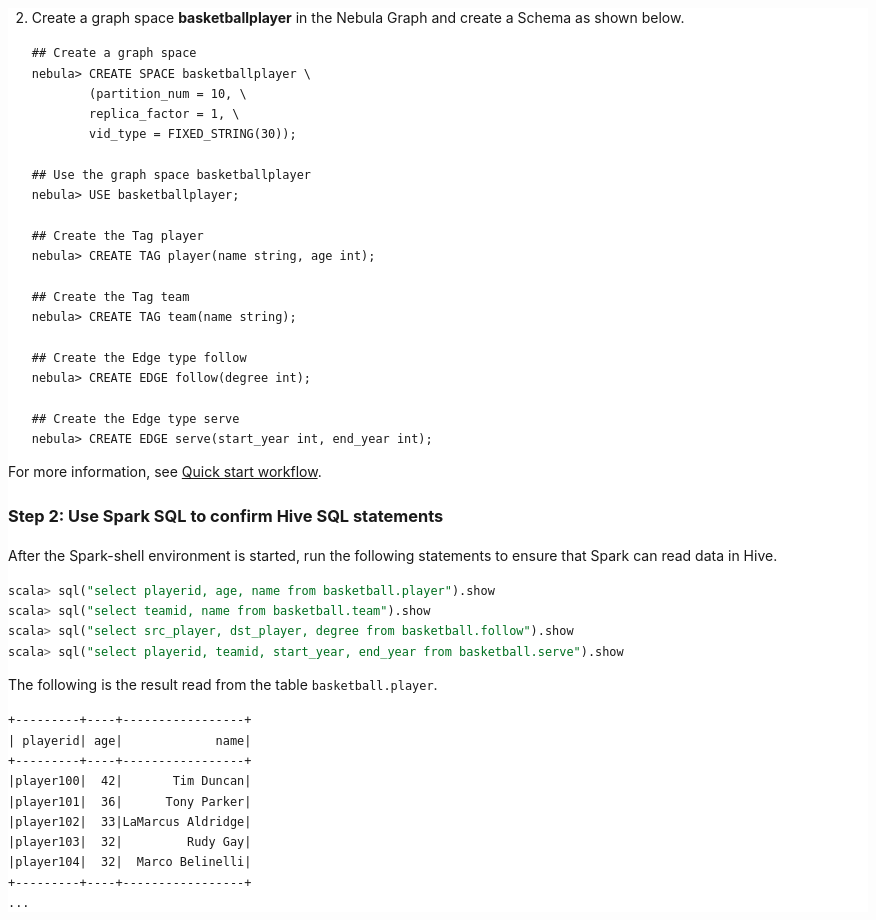2. Create a graph space **basketballplayer** in the Nebula Graph and create a Schema as shown below.

    ```ngql
    ## Create a graph space
    nebula> CREATE SPACE basketballplayer \
            (partition_num = 10, \
            replica_factor = 1, \
            vid_type = FIXED_STRING(30));

    ## Use the graph space basketballplayer
    nebula> USE basketballplayer;

    ## Create the Tag player
    nebula> CREATE TAG player(name string, age int);

    ## Create the Tag team
    nebula> CREATE TAG team(name string);

    ## Create the Edge type follow
    nebula> CREATE EDGE follow(degree int);

    ## Create the Edge type serve
    nebula> CREATE EDGE serve(start_year int, end_year int);
    ```

For more information, see [Quick start workflow](../../2.quick-start/1.quick-start-workflow.md).

### Step 2: Use Spark SQL to confirm Hive SQL statements

After the Spark-shell environment is started, run the following statements to ensure that Spark can read data in Hive.

```sql
scala> sql("select playerid, age, name from basketball.player").show
scala> sql("select teamid, name from basketball.team").show
scala> sql("select src_player, dst_player, degree from basketball.follow").show
scala> sql("select playerid, teamid, start_year, end_year from basketball.serve").show
```

The following is the result read from the table `basketball.player`.

```mysql
+---------+----+-----------------+
| playerid| age|             name|
+---------+----+-----------------+
|player100|  42|       Tim Duncan|
|player101|  36|      Tony Parker|
|player102|  33|LaMarcus Aldridge|
|player103|  32|         Rudy Gay|
|player104|  32|  Marco Belinelli|
+---------+----+-----------------+
...
```
